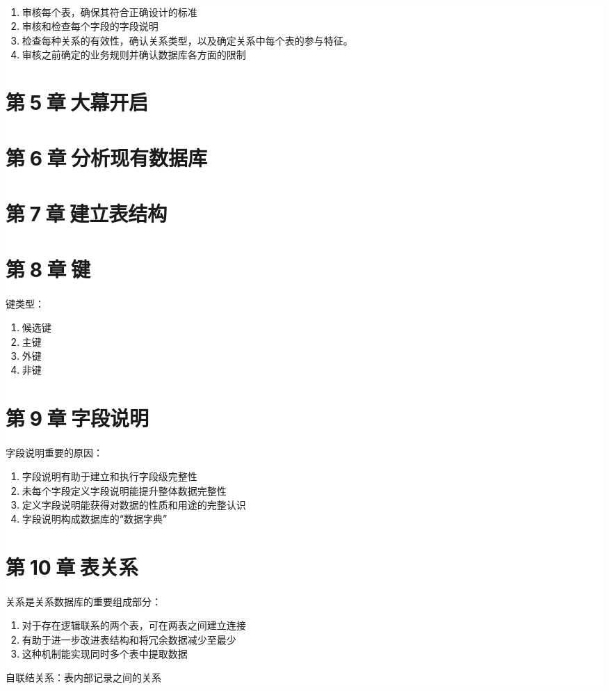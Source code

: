 1. 审核每个表，确保其符合正确设计的标准
2. 审核和检查每个字段的字段说明
3. 检查每种关系的有效性，确认关系类型，以及确定关系中每个表的参与特征。
4. 审核之前确定的业务规则并确认数据库各方面的限制

# 第 5 章 大幕开启

# 第 6 章 分析现有数据库

# 第 7 章 建立表结构

# 第 8 章 键

键类型：

1. 候选键
2. 主键
3. 外键
4. 非键

# 第 9 章 字段说明

字段说明重要的原因：

1. 字段说明有助于建立和执行字段级完整性
2. 未每个字段定义字段说明能提升整体数据完整性
3. 定义字段说明能获得对数据的性质和用途的完整认识
4. 字段说明构成数据库的“数据字典”

# 第 10 章 表关系

关系是关系数据库的重要组成部分：

1. 对于存在逻辑联系的两个表，可在两表之间建立连接
2. 有助于进一步改进表结构和将冗余数据减少至最少
3. 这种机制能实现同时多个表中提取数据

自联结关系：表内部记录之间的关系















